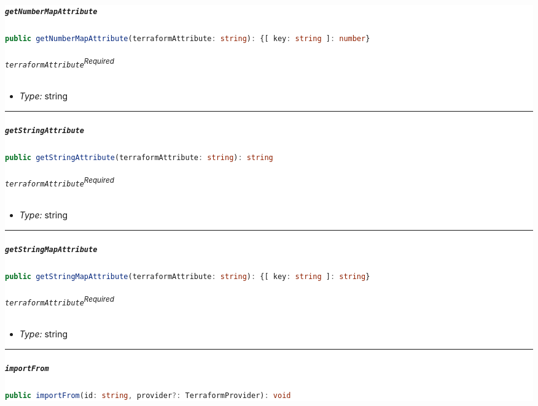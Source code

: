 
##### `getNumberMapAttribute` <a name="getNumberMapAttribute" id="@cdktf/aws-cdk.elasticsearchDomain.ElasticsearchDomain.getNumberMapAttribute"></a>

```typescript
public getNumberMapAttribute(terraformAttribute: string): {[ key: string ]: number}
```

###### `terraformAttribute`<sup>Required</sup> <a name="terraformAttribute" id="@cdktf/aws-cdk.elasticsearchDomain.ElasticsearchDomain.getNumberMapAttribute.parameter.terraformAttribute"></a>

- *Type:* string

---

##### `getStringAttribute` <a name="getStringAttribute" id="@cdktf/aws-cdk.elasticsearchDomain.ElasticsearchDomain.getStringAttribute"></a>

```typescript
public getStringAttribute(terraformAttribute: string): string
```

###### `terraformAttribute`<sup>Required</sup> <a name="terraformAttribute" id="@cdktf/aws-cdk.elasticsearchDomain.ElasticsearchDomain.getStringAttribute.parameter.terraformAttribute"></a>

- *Type:* string

---

##### `getStringMapAttribute` <a name="getStringMapAttribute" id="@cdktf/aws-cdk.elasticsearchDomain.ElasticsearchDomain.getStringMapAttribute"></a>

```typescript
public getStringMapAttribute(terraformAttribute: string): {[ key: string ]: string}
```

###### `terraformAttribute`<sup>Required</sup> <a name="terraformAttribute" id="@cdktf/aws-cdk.elasticsearchDomain.ElasticsearchDomain.getStringMapAttribute.parameter.terraformAttribute"></a>

- *Type:* string

---

##### `importFrom` <a name="importFrom" id="@cdktf/aws-cdk.elasticsearchDomain.ElasticsearchDomain.importFrom"></a>

```typescript
public importFrom(id: string, provider?: TerraformProvider): void
```
